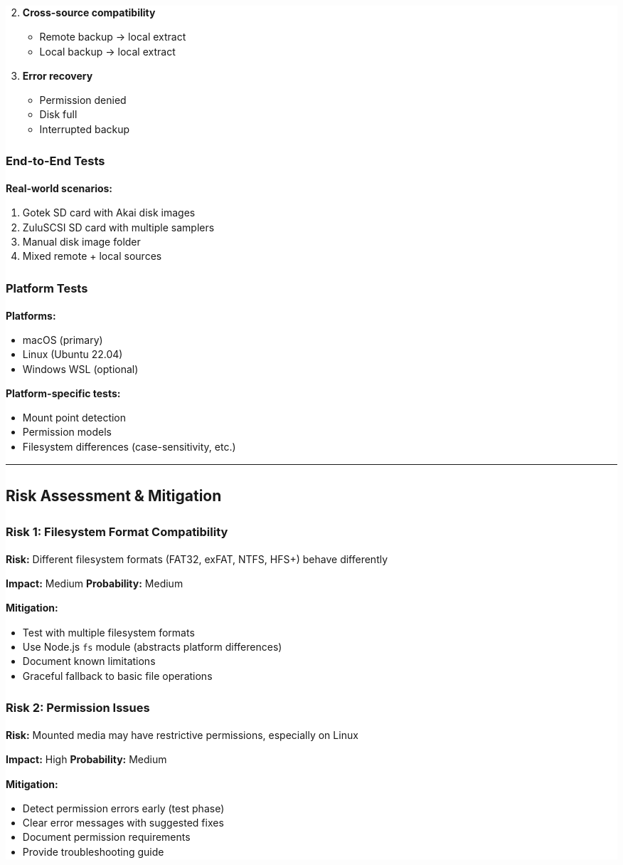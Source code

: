 2. **Cross-source compatibility**
   - Remote backup → local extract
   - Local backup → local extract

3. **Error recovery**
   - Permission denied
   - Disk full
   - Interrupted backup

### End-to-End Tests

**Real-world scenarios:**
1. Gotek SD card with Akai disk images
2. ZuluSCSI SD card with multiple samplers
3. Manual disk image folder
4. Mixed remote + local sources

### Platform Tests

**Platforms:**
- macOS (primary)
- Linux (Ubuntu 22.04)
- Windows WSL (optional)

**Platform-specific tests:**
- Mount point detection
- Permission models
- Filesystem differences (case-sensitivity, etc.)

---

## Risk Assessment & Mitigation

### Risk 1: Filesystem Format Compatibility

**Risk:** Different filesystem formats (FAT32, exFAT, NTFS, HFS+) behave differently

**Impact:** Medium
**Probability:** Medium

**Mitigation:**
- Test with multiple filesystem formats
- Use Node.js `fs` module (abstracts platform differences)
- Document known limitations
- Graceful fallback to basic file operations

### Risk 2: Permission Issues

**Risk:** Mounted media may have restrictive permissions, especially on Linux

**Impact:** High
**Probability:** Medium

**Mitigation:**
- Detect permission errors early (test phase)
- Clear error messages with suggested fixes
- Document permission requirements
- Provide troubleshooting guide
